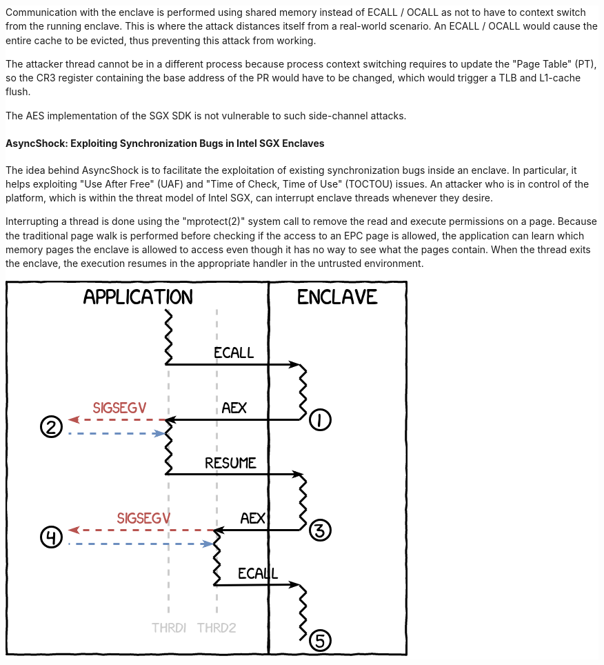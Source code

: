 Communication with the enclave is performed using shared memory instead of ECALL / OCALL as not to have to context switch from the running enclave.  This is where the attack distances itself from a real-world scenario.  An ECALL / OCALL would cause the entire cache to be evicted, thus preventing this attack from working.

The attacker thread cannot be in a different process because process context switching requires to update the "Page Table" (PT), so the CR3 register containing the base address of the PR would have to be changed, which would trigger a TLB and L1-cache flush.

The AES implementation of the SGX SDK is not vulnerable to such side-channel attacks.

#### AsyncShock: Exploiting Synchronization Bugs in Intel SGX Enclaves

The idea behind AsyncShock is to facilitate the exploitation of existing synchronization bugs inside an enclave.  In particular, it helps exploiting "Use After Free" (UAF) and "Time of Check, Time of Use" (TOCTOU) issues.  An attacker who is in control of the platform, which is within the threat model of Intel SGX, can interrupt enclave threads whenever they desire.

Interrupting a thread is done using the "mprotect(2)" system call to remove the read and execute permissions on a page.  Because the traditional page walk is performed before checking if the access to an EPC page is allowed, the application can learn which memory pages the enclave is allowed to access even though it has no way to see what the pages contain.  When the thread exits the enclave, the execution resumes in the appropriate handler in the untrusted environment.

![SGX_Asyncshock](/images/SGX_Asyncshock.png?raw=true "SGX ASyncShock")
